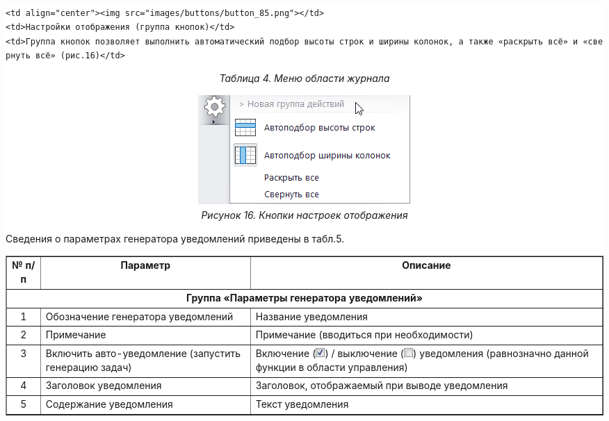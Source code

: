     <td align="center"><img src="images/buttons/button_85.png"></td>
    <td>Настройки отображения (группа кнопок)</td>
    <td>Группа кнопок позволяет выполнить автоматический подбор высоты строк и ширины колонок, а также «раскрыть всё» и «свернуть всё» (рис.16)</td>
</tr>
</table>

<p align="center"><i>Таблица 4. Меню области журнала</i></p>
 
<p align="center">
<img src="images/07_02_16.png"><br>
<i>Рисунок 16. Кнопки настроек отображения</i>
</p>

Сведения о параметрах генератора уведомлений приведены в табл.5.

<table border="1">
<tr>
    <td align="center"><b>№ п/п</b></td>
    <td align="center"><b>Параметр</b></td>
    <td align="center"><b>Описание</b></td>
</tr>
<tr>
    <td colspan="3" align="center"><b>Группа «Параметры генератора уведомлений»</b></td>
</tr>
<tr>
    <td align="center">1</td>
    <td>Обозначение генератора уведомлений</td>
    <td>Название уведомления</td>
</tr>
<tr>
    <td align="center">2</td>
    <td>Примечание</td>
    <td>Примечание (вводиться при необходимости)</td>
</tr>
<tr>
    <td align="center">3</td>
    <td>Включить авто-уведомление (запустить генерацию задач)</td>
    <td>Включение (<img src="images/buttons/flagon.png">) / выключение (<img src="images/buttons/flagoff.png">) уведомления (равнозначно данной функции в области управления)</td>
</tr>
<tr>
    <td align="center">4</td>
    <td>Заголовок уведомления</td>
    <td>Заголовок, отображаемый при выводе уведомления</td>
</tr>
<tr>
    <td align="center">5</td>
    <td>Содержание уведомления</td>
    <td>Текст уведомления</td>
</tr>
<tr>
